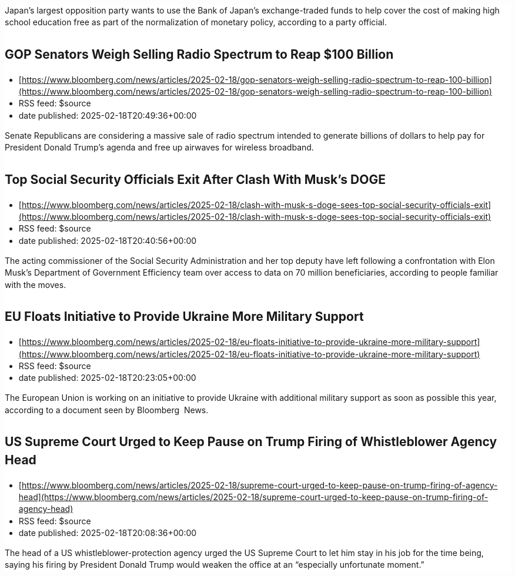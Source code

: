 Japan’s largest opposition party wants to use the Bank of Japan’s exchange-traded funds to help cover the cost of making high school education free as part of the normalization of monetary policy, according to a party official.

## GOP Senators Weigh Selling Radio Spectrum to Reap $100 Billion
 - [https://www.bloomberg.com/news/articles/2025-02-18/gop-senators-weigh-selling-radio-spectrum-to-reap-100-billion](https://www.bloomberg.com/news/articles/2025-02-18/gop-senators-weigh-selling-radio-spectrum-to-reap-100-billion)
 - RSS feed: $source
 - date published: 2025-02-18T20:49:36+00:00

Senate Republicans are considering a massive sale of radio spectrum intended to generate billions of dollars to help pay for President Donald Trump’s agenda and free up airwaves for wireless broadband.

## Top Social Security Officials Exit After Clash With Musk’s DOGE
 - [https://www.bloomberg.com/news/articles/2025-02-18/clash-with-musk-s-doge-sees-top-social-security-officials-exit](https://www.bloomberg.com/news/articles/2025-02-18/clash-with-musk-s-doge-sees-top-social-security-officials-exit)
 - RSS feed: $source
 - date published: 2025-02-18T20:40:56+00:00

The acting commissioner of the Social Security Administration and her top deputy have left following a confrontation with Elon Musk’s Department of Government Efficiency team over access to data on 70 million beneficiaries, according to people familiar with the moves.

## EU Floats Initiative to Provide Ukraine More Military Support
 - [https://www.bloomberg.com/news/articles/2025-02-18/eu-floats-initiative-to-provide-ukraine-more-military-support](https://www.bloomberg.com/news/articles/2025-02-18/eu-floats-initiative-to-provide-ukraine-more-military-support)
 - RSS feed: $source
 - date published: 2025-02-18T20:23:05+00:00

The European Union is working on an initiative to provide Ukraine with additional military support as soon as possible this year, according to a document seen by Bloomberg  News.

## US Supreme Court Urged to Keep Pause on Trump Firing of Whistleblower Agency Head
 - [https://www.bloomberg.com/news/articles/2025-02-18/supreme-court-urged-to-keep-pause-on-trump-firing-of-agency-head](https://www.bloomberg.com/news/articles/2025-02-18/supreme-court-urged-to-keep-pause-on-trump-firing-of-agency-head)
 - RSS feed: $source
 - date published: 2025-02-18T20:08:36+00:00

The head of a US whistleblower-protection agency urged the US Supreme Court to let him stay in his job for the time being, saying his firing by President Donald Trump would weaken the office at an “especially unfortunate moment.”
